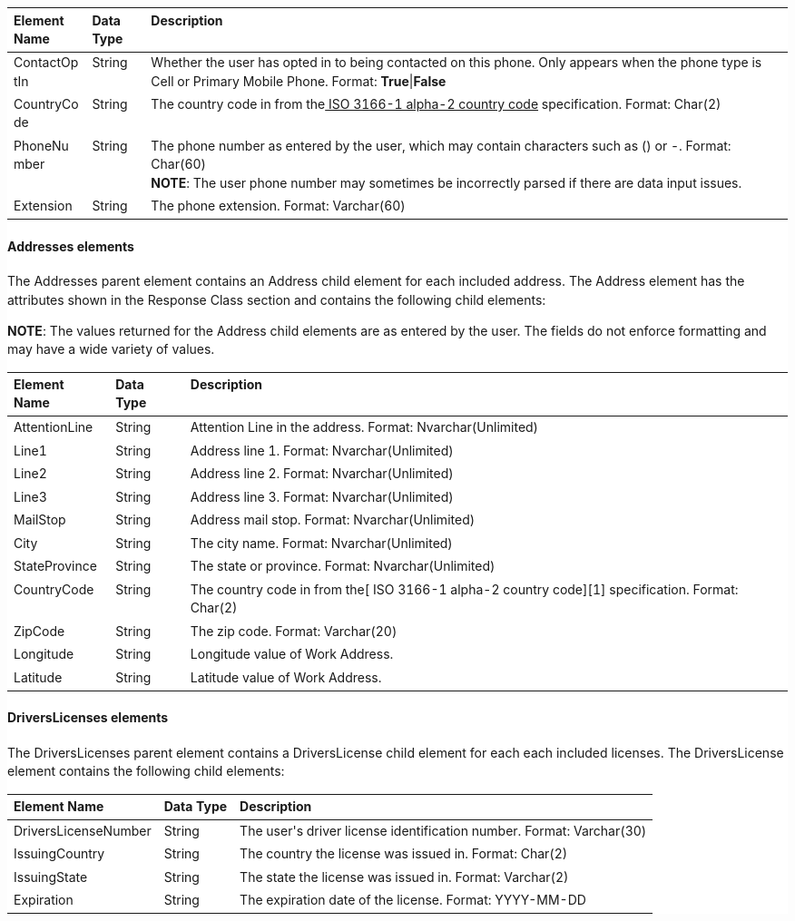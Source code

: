 |  Element Name |  Data Type |  Description |
| :----- | :----- | :----- |
|  ContactOptIn |  String |  Whether the user has opted in to being contacted on this phone. Only appears when the phone type is Cell or Primary Mobile Phone. Format: **True**\|**False** |
|  CountryCode |  String |  The country code in from the[ ISO 3166-1 alpha-2 country code][8] specification. Format: Char(2) |
|  PhoneNumber |  String | The phone number as entered by the user, which may contain characters such as () or -. Format: Char(60) <br> **NOTE**: The user phone number may sometimes be incorrectly parsed if there are data input issues.|
|  Extension |  String |  The phone extension. Format: Varchar(60) |

####  Addresses elements

The Addresses parent element contains an Address child element for each included address. The Address element has the attributes shown in the Response Class section and contains the following child elements:

**NOTE**: The values returned for the Address child elements are as entered by the user. The fields do not enforce formatting and may have a wide variety of values.

|  Element Name |  Data Type |  Description |
| :----- | :----- | :----- |
|  AttentionLine |  String |  Attention Line in the address. Format: Nvarchar(Unlimited) |
|  Line1 |  String |  Address line 1. Format: Nvarchar(Unlimited) |
|  Line2 |  String |  Address line 2. Format: Nvarchar(Unlimited) |
|  Line3 |  String |  Address line 3. Format: Nvarchar(Unlimited) |
|  MailStop |  String |  Address mail stop. Format: Nvarchar(Unlimited) |
|  City |  String |  The city name. Format: Nvarchar(Unlimited) |
|  StateProvince |  String |  The state or province. Format: Nvarchar(Unlimited) |
|  CountryCode |  String |  The country code in from the[ ISO 3166-1 alpha-2 country code][1] specification. Format: Char(2)|
|  ZipCode |  String |  The zip code. Format: Varchar(20) |
|  Longitude |  String |  Longitude value of Work Address. |
|  Latitude |  String |  Latitude value of Work Address. |

####  DriversLicenses elements

The DriversLicenses parent element contains a DriversLicense child element for each each included licenses. The DriversLicense element contains the following child elements:

|  Element Name |  Data Type |  Description |
| :----- | :----- | :----- |
|  DriversLicenseNumber |  String |  The user's driver license identification number. Format: Varchar(30) |
|  IssuingCountry |  String |  The country the license was issued in. Format: Char(2) |
|  IssuingState |  String |  The state the license was issued in. Format: Varchar(2) |
|  Expiration |  String |  The expiration date of the license. Format: YYYY-MM-DD |


[3]: https://www.concursolutions.com/ns/PanamaUserProfile.xsd
[4]: http://concur.github.io/developer.concur.com/api-reference/travel/travel-profile/form-payment-resource
[5]: http://concur.github.io/developer.concur.com/api-reference/travel/travel-profile/loyalty-program-resource
[6]: http://concur.github.io/developer.concur.com/api-reference/user/company-notification-subscription-resource
[7]: http://concur.github.io/developer.concur.com/api-reference/travel/travel-profile/user-notification-resource
[8]: https://en.wikipedia.org/wiki/ISO_3166-1_alpha-2